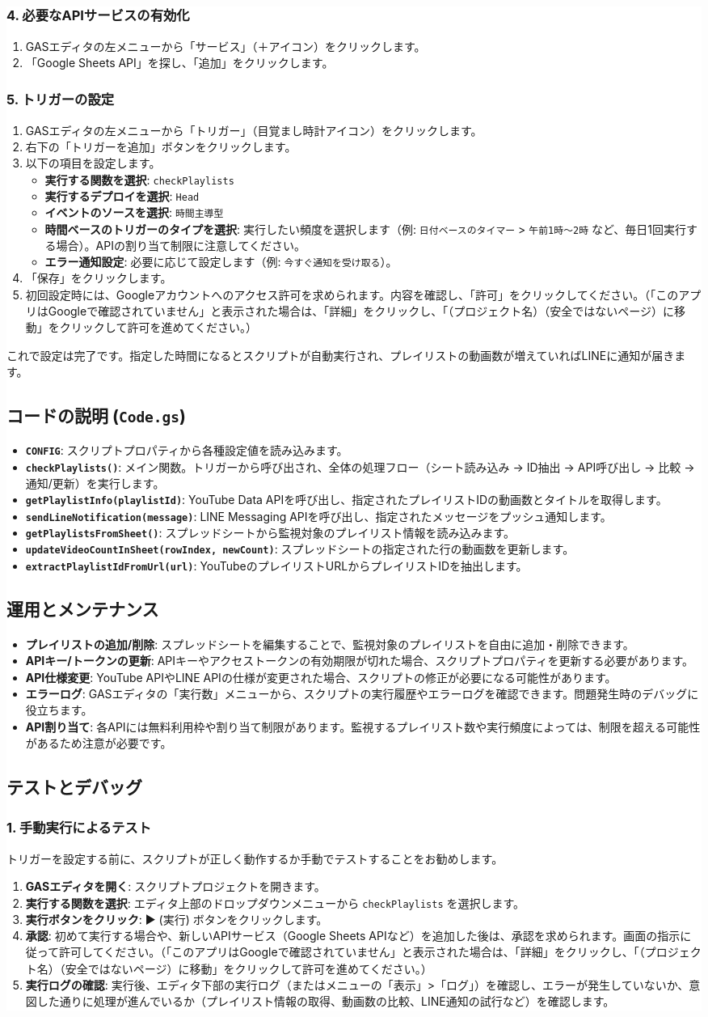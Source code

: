 ### 4. 必要なAPIサービスの有効化

1.  GASエディタの左メニューから「サービス」（＋アイコン）をクリックします。
2.  「Google Sheets API」を探し、「追加」をクリックします。

### 5. トリガーの設定

1.  GASエディタの左メニューから「トリガー」（目覚まし時計アイコン）をクリックします。
2.  右下の「トリガーを追加」ボタンをクリックします。
3.  以下の項目を設定します。
    *   **実行する関数を選択**: `checkPlaylists`
    *   **実行するデプロイを選択**: `Head`
    *   **イベントのソースを選択**: `時間主導型`
    *   **時間ベースのトリガーのタイプを選択**: 実行したい頻度を選択します（例: `日付ベースのタイマー` > `午前1時～2時` など、毎日1回実行する場合）。APIの割り当て制限に注意してください。
    *   **エラー通知設定**: 必要に応じて設定します（例: `今すぐ通知を受け取る`）。
4.  「保存」をクリックします。
5.  初回設定時には、Googleアカウントへのアクセス許可を求められます。内容を確認し、「許可」をクリックしてください。（「このアプリはGoogleで確認されていません」と表示された場合は、「詳細」をクリックし、「（プロジェクト名）（安全ではないページ）に移動」をクリックして許可を進めてください。）

これで設定は完了です。指定した時間になるとスクリプトが自動実行され、プレイリストの動画数が増えていればLINEに通知が届きます。

## コードの説明 (`Code.gs`)

-   **`CONFIG`**: スクリプトプロパティから各種設定値を読み込みます。
-   **`checkPlaylists()`**: メイン関数。トリガーから呼び出され、全体の処理フロー（シート読み込み → ID抽出 → API呼び出し → 比較 → 通知/更新）を実行します。
-   **`getPlaylistInfo(playlistId)`**: YouTube Data APIを呼び出し、指定されたプレイリストIDの動画数とタイトルを取得します。
-   **`sendLineNotification(message)`**: LINE Messaging APIを呼び出し、指定されたメッセージをプッシュ通知します。
-   **`getPlaylistsFromSheet()`**: スプレッドシートから監視対象のプレイリスト情報を読み込みます。
-   **`updateVideoCountInSheet(rowIndex, newCount)`**: スプレッドシートの指定された行の動画数を更新します。
-   **`extractPlaylistIdFromUrl(url)`**: YouTubeのプレイリストURLからプレイリストIDを抽出します。

## 運用とメンテナンス

-   **プレイリストの追加/削除**: スプレッドシートを編集することで、監視対象のプレイリストを自由に追加・削除できます。
-   **APIキー/トークンの更新**: APIキーやアクセストークンの有効期限が切れた場合、スクリプトプロパティを更新する必要があります。
-   **API仕様変更**: YouTube APIやLINE APIの仕様が変更された場合、スクリプトの修正が必要になる可能性があります。
-   **エラーログ**: GASエディタの「実行数」メニューから、スクリプトの実行履歴やエラーログを確認できます。問題発生時のデバッグに役立ちます。
-   **API割り当て**: 各APIには無料利用枠や割り当て制限があります。監視するプレイリスト数や実行頻度によっては、制限を超える可能性があるため注意が必要です。




## テストとデバッグ

### 1. 手動実行によるテスト

トリガーを設定する前に、スクリプトが正しく動作するか手動でテストすることをお勧めします。

1.  **GASエディタを開く**: スクリプトプロジェクトを開きます。
2.  **実行する関数を選択**: エディタ上部のドロップダウンメニューから `checkPlaylists` を選択します。
3.  **実行ボタンをクリック**: ▶ (実行) ボタンをクリックします。
4.  **承認**: 初めて実行する場合や、新しいAPIサービス（Google Sheets APIなど）を追加した後は、承認を求められます。画面の指示に従って許可してください。（「このアプリはGoogleで確認されていません」と表示された場合は、「詳細」をクリックし、「（プロジェクト名）（安全ではないページ）に移動」をクリックして許可を進めてください。）
5.  **実行ログの確認**: 実行後、エディタ下部の実行ログ（またはメニューの「表示」>「ログ」）を確認し、エラーが発生していないか、意図した通りに処理が進んでいるか（プレイリスト情報の取得、動画数の比較、LINE通知の試行など）を確認します。
